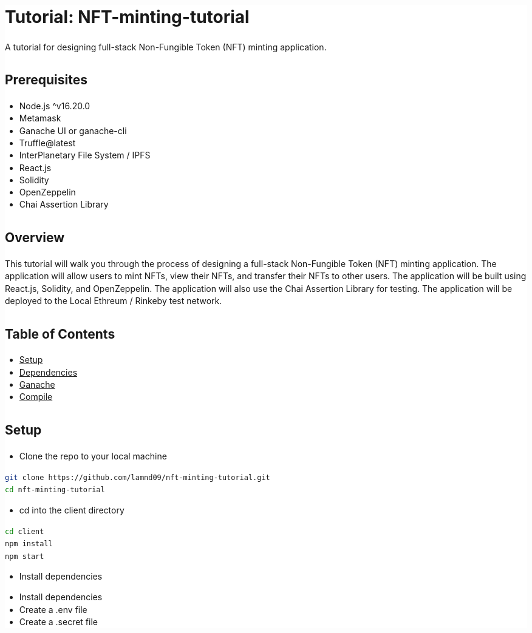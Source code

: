 # Tutorial: NFT-minting-tutorial
A tutorial for designing full-stack Non-Fungible Token (NFT) minting application.

## Prerequisites
- Node.js ^v16.20.0
- Metamask
- Ganache UI or ganache-cli
- Truffle@latest
- InterPlanetary File System / IPFS
- React.js
- Solidity
- OpenZeppelin
- Chai Assertion Library

## Overview
This tutorial will walk you through the process of designing a full-stack Non-Fungible Token (NFT) minting application. The application will allow users to mint NFTs, view their NFTs, and transfer their NFTs to other users. The application will be built using React.js, Solidity, and OpenZeppelin. The application will also use the Chai Assertion Library for testing. The application will be deployed to the Local Ethreum / Rinkeby test network.

## Table of Contents
- [Setup](#setup)
- [Dependencies](#dependencies)
- [Ganache](#ganache)
- [Compile](#compile)

## Setup
- Clone the repo to your local machine
```bash
git clone https://github.com/lamnd09/nft-minting-tutorial.git
cd nft-minting-tutorial
```

- cd into the client directory
```bash
cd client
npm install 
npm start 
```
- Install dependencies
```bash

```


- Install dependencies
- Create a .env file
- Create a .secret file
